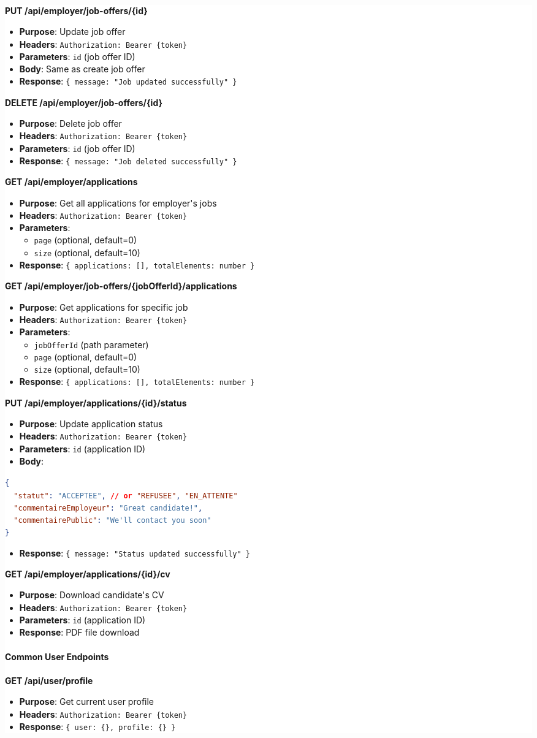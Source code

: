 **PUT /api/employer/job-offers/{id}**
- **Purpose**: Update job offer
- **Headers**: `Authorization: Bearer {token}`
- **Parameters**: `id` (job offer ID)
- **Body**: Same as create job offer
- **Response**: `{ message: "Job updated successfully" }`

**DELETE /api/employer/job-offers/{id}**
- **Purpose**: Delete job offer
- **Headers**: `Authorization: Bearer {token}`
- **Parameters**: `id` (job offer ID)
- **Response**: `{ message: "Job deleted successfully" }`

**GET /api/employer/applications**
- **Purpose**: Get all applications for employer's jobs
- **Headers**: `Authorization: Bearer {token}`
- **Parameters**: 
  - `page` (optional, default=0)
  - `size` (optional, default=10)
- **Response**: `{ applications: [], totalElements: number }`

**GET /api/employer/job-offers/{jobOfferId}/applications**
- **Purpose**: Get applications for specific job
- **Headers**: `Authorization: Bearer {token}`
- **Parameters**: 
  - `jobOfferId` (path parameter)
  - `page` (optional, default=0)
  - `size` (optional, default=10)
- **Response**: `{ applications: [], totalElements: number }`

**PUT /api/employer/applications/{id}/status**
- **Purpose**: Update application status
- **Headers**: `Authorization: Bearer {token}`
- **Parameters**: `id` (application ID)
- **Body**: 
```json
{
  "statut": "ACCEPTEE", // or "REFUSEE", "EN_ATTENTE"
  "commentaireEmployeur": "Great candidate!",
  "commentairePublic": "We'll contact you soon"
}
```
- **Response**: `{ message: "Status updated successfully" }`

**GET /api/employer/applications/{id}/cv**
- **Purpose**: Download candidate's CV
- **Headers**: `Authorization: Bearer {token}`
- **Parameters**: `id` (application ID)
- **Response**: PDF file download

#### **Common User Endpoints**

**GET /api/user/profile**
- **Purpose**: Get current user profile
- **Headers**: `Authorization: Bearer {token}`
- **Response**: `{ user: {}, profile: {} }`
